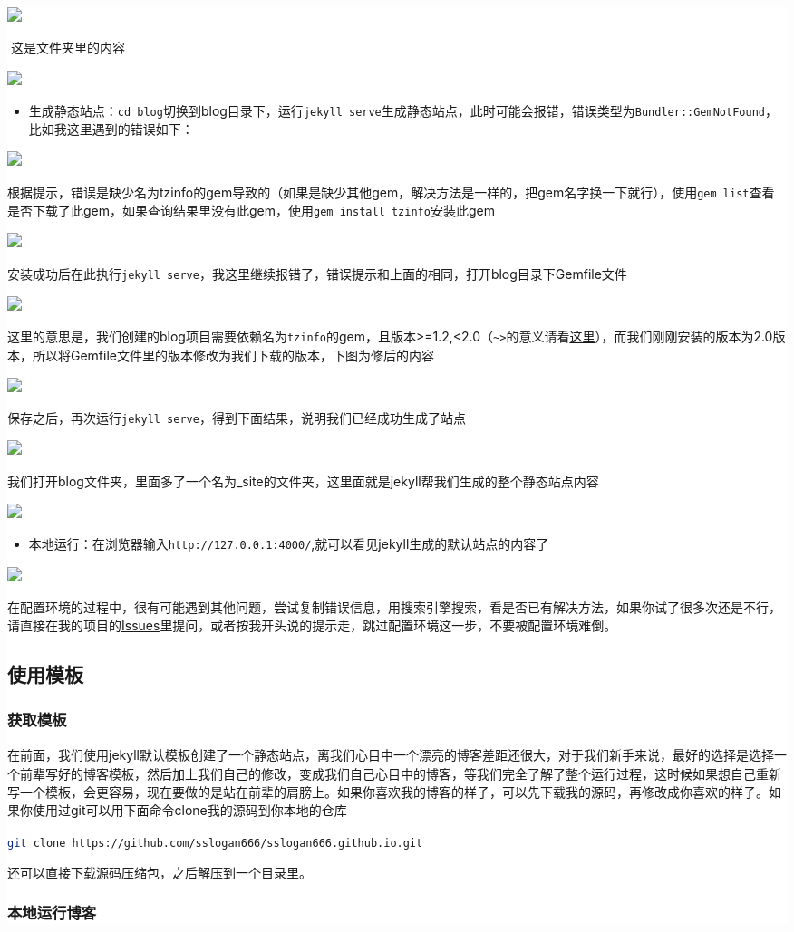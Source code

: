 ![](http://image.xiaocaiji.site/blog/Snipaste_2019-07-15_11-04-32.jpg)

​          这是文件夹里的内容

![](http://image.xiaocaiji.site/blog/Snipaste_2019-07-15_11-05-58.jpg)

- 生成静态站点：`cd blog`切换到blog目录下，运行`jekyll serve`生成静态站点，此时可能会报错，错误类型为`Bundler::GemNotFound`，比如我这里遇到的错误如下：

![](http://image.xiaocaiji.site/blog/Snipaste_2019-07-15_11-14-24.jpg)

根据提示，错误是缺少名为tzinfo的gem导致的（如果是缺少其他gem，解决方法是一样的，把gem名字换一下就行），使用`gem list`查看是否下载了此gem，如果查询结果里没有此gem，使用`gem install tzinfo`安装此gem

![](http://image.xiaocaiji.site/blog/Snipaste_2019-07-15_11-19-40.jpg)

安装成功后在此执行`jekyll serve`，我这里继续报错了，错误提示和上面的相同，打开blog目录下Gemfile文件

![](http://image.xiaocaiji.site/blog/Snipaste_2019-07-15_11-30-05.jpg)

这里的意思是，我们创建的blog项目需要依赖名为`tzinfo`的gem，且版本>=1.2,<2.0（`~>`的意义请看[这里](https://tosbourn.com/what-is-the-gemfile/)），而我们刚刚安装的版本为2.0版本，所以将Gemfile文件里的版本修改为我们下载的版本，下图为修后的内容

![](http://image.xiaocaiji.site/blog/Snipaste_2019-07-15_11-40-16.jpg)

保存之后，再次运行`jekyll serve`，得到下面结果，说明我们已经成功生成了站点

![](http://image.xiaocaiji.site/blog/Snipaste_2019-07-15_11-42-41.jpg)

我们打开blog文件夹，里面多了一个名为_site的文件夹，这里面就是jekyll帮我们生成的整个静态站点内容

![](http://image.xiaocaiji.site/blog/Snipaste_2019-07-15_11-44-41.jpg)

- 本地运行：在浏览器输入`http://127.0.0.1:4000/`,就可以看见jekyll生成的默认站点的内容了

![](http://image.xiaocaiji.site/blog/Snipaste_2019-07-15_11-49-15.jpg)

在配置环境的过程中，很有可能遇到其他问题，尝试复制错误信息，用搜索引擎搜索，看是否已有解决方法，如果你试了很多次还是不行，请直接在我的项目的[Issues](https://github.com/sslogan666/sslogan666.github.io/issues)里提问，或者按我开头说的提示走，跳过配置环境这一步，不要被配置环境难倒。

## 使用模板

### 获取模板

在前面，我们使用jekyll默认模板创建了一个静态站点，离我们心目中一个漂亮的博客差距还很大，对于我们新手来说，最好的选择是选择一个前辈写好的博客模板，然后加上我们自己的修改，变成我们自己心目中的博客，等我们完全了解了整个运行过程，这时候如果想自己重新写一个模板，会更容易，现在要做的是站在前辈的肩膀上。如果你喜欢我的博客的样子，可以先下载我的源码，再修改成你喜欢的样子。如果你使用过git可以用下面命令clone我的源码到你本地的仓库

```bash
git clone https://github.com/sslogan666/sslogan666.github.io.git
```

还可以直接[下载](https://codeload.github.com/sslogan666/sslogan666.github.io/zip/master)源码压缩包，之后解压到一个目录里。

### 本地运行博客
